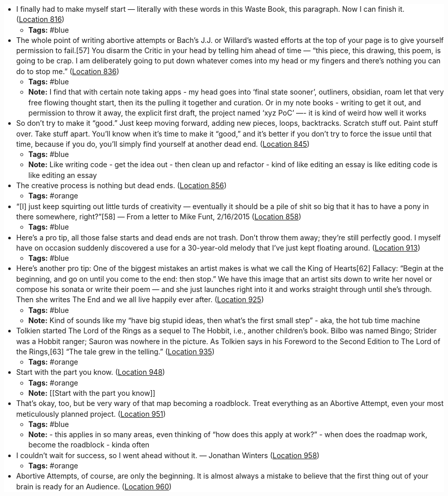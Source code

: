 - I finally had to make myself start — literally with these words in this Waste Book, this paragraph. Now I can finish it. ([Location 816](https://readwise.io/to_kindle?action=open&asin=B0846139FT&location=816))
    - **Tags:** #blue
- The whole point of writing abortive attempts or Bach’s J.J. or Willard’s wasted efforts at the top of your page is to give yourself permission to fail.[57] You disarm the Critic in your head by telling him ahead of time — “this piece, this drawing, this poem, is going to be crap. I am deliberately going to put down whatever comes into my head or my fingers and there’s nothing you can do to stop me.” ([Location 836](https://readwise.io/to_kindle?action=open&asin=B0846139FT&location=836))
    - **Tags:** #blue
    - **Note:** I find that with certain note taking apps - my head goes into ‘final state sooner’, outliners, obsidian, roam let that very free flowing thought start, then its the pulling it together and curation. Or in my note books - writing to get it out, and permission to throw it away, the explicit first draft, the project named ‘xyz PoC’ —- it is kind of weird how well it works
- So don’t try to make it “good.” Just keep moving forward, adding new pieces, loops, backtracks. Scratch stuff out. Paint stuff over. Take stuff apart. You’ll know when it’s time to make it “good,” and it’s better if you don’t try to force the issue until that time, because if you do, you’ll simply find yourself at another dead end. ([Location 845](https://readwise.io/to_kindle?action=open&asin=B0846139FT&location=845))
    - **Tags:** #blue
    - **Note:** Like writing code - get the idea out - then clean up and refactor - kind of like editing an essay is like editing code is like editing an essay
- The creative process is nothing but dead ends. ([Location 856](https://readwise.io/to_kindle?action=open&asin=B0846139FT&location=856))
    - **Tags:** #orange
- “[I] just keep squirting out little turds of creativity — eventually it should be a pile of shit so big that it has to have a pony in there somewhere, right?”[58] — From a letter to Mike Funt, 2/16/2015 ([Location 858](https://readwise.io/to_kindle?action=open&asin=B0846139FT&location=858))
    - **Tags:** #blue
- Here’s a pro tip, all those false starts and dead ends are not trash. Don’t throw them away; they’re still perfectly good. I myself have on occasion suddenly discovered a use for a 30-year-old melody that I’ve just kept floating around. ([Location 913](https://readwise.io/to_kindle?action=open&asin=B0846139FT&location=913))
    - **Tags:** #blue
- Here’s another pro tip: One of the biggest mistakes an artist makes is what we call the King of Hearts[62] Fallacy: “Begin at the beginning, and go on until you come to the end: then stop.” We have this image that an artist sits down to write her novel or compose his sonata or write their poem — and she just launches right into it and works straight through until she’s through. Then she writes The End and we all live happily ever after. ([Location 925](https://readwise.io/to_kindle?action=open&asin=B0846139FT&location=925))
    - **Tags:** #blue
    - **Note:** Kind of sounds like my “have big stupid ideas, then what’s the first small step” - aka, the hot tub time machine
- Tolkien started The Lord of the Rings as a sequel to The Hobbit, i.e., another children’s book. Bilbo was named Bingo; Strider was a Hobbit ranger; Sauron was nowhere in the picture. As Tolkien says in his Foreword to the Second Edition to The Lord of the Rings,[63] “The tale grew in the telling.” ([Location 935](https://readwise.io/to_kindle?action=open&asin=B0846139FT&location=935))
    - **Tags:** #orange
- Start with the part you know. ([Location 948](https://readwise.io/to_kindle?action=open&asin=B0846139FT&location=948))
    - **Tags:** #orange
    - **Note:** [[Start with the part you know]]
- That’s okay, too, but be very wary of that map becoming a roadblock. Treat everything as an Abortive Attempt, even your most meticulously planned project. ([Location 951](https://readwise.io/to_kindle?action=open&asin=B0846139FT&location=951))
    - **Tags:** #blue
    - **Note:** - this applies in so many areas, even thinking of “how does this apply at work?” - when does the roadmap work, become the roadblock - kinda often
- I couldn’t wait for success, so I went ahead without it. — Jonathan Winters ([Location 958](https://readwise.io/to_kindle?action=open&asin=B0846139FT&location=958))
    - **Tags:** #orange
- Abortive Attempts, of course, are only the beginning. It is almost always a mistake to believe that the first thing out of your brain is ready for an Audience. ([Location 960](https://readwise.io/to_kindle?action=open&asin=B0846139FT&location=960))